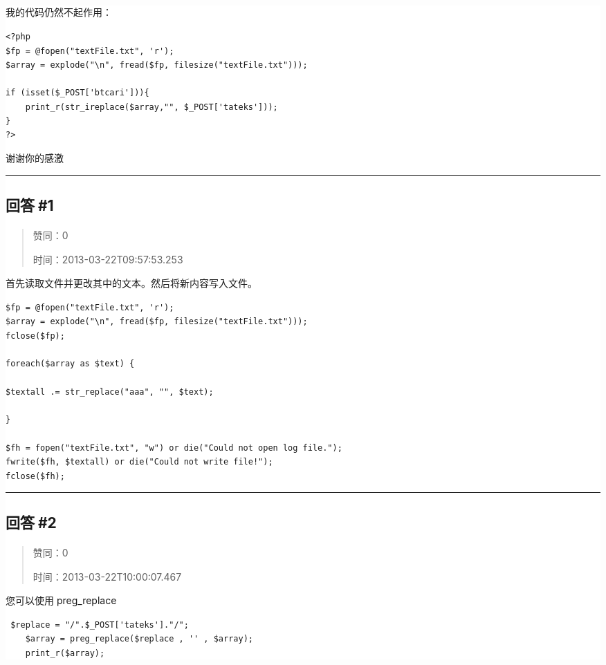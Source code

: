 我的代码仍然不起作用：

```
<?php
$fp = @fopen("textFile.txt", 'r'); 
$array = explode("\n", fread($fp, filesize("textFile.txt")));

if (isset($_POST['btcari'])){    
    print_r(str_ireplace($array,"", $_POST['tateks']));
}
?> 
```

谢谢你的感激

* * *

## 回答 #1

> 赞同：0
> 
> 时间：2013-03-22T09:57:53.253

首先读取文件并更改其中的文本。然后将新内容写入文件。

```
$fp = @fopen("textFile.txt", 'r'); 
$array = explode("\n", fread($fp, filesize("textFile.txt")));
fclose($fp);

foreach($array as $text) {

$textall .= str_replace("aaa", "", $text);

}

$fh = fopen("textFile.txt", "w") or die("Could not open log file.");
fwrite($fh, $textall) or die("Could not write file!");
fclose($fh); 
```

* * *

## 回答 #2

> 赞同：0
> 
> 时间：2013-03-22T10:00:07.467

您可以使用 preg_replace

```
 $replace = "/".$_POST['tateks']."/";
    $array = preg_replace($replace , '' , $array);
    print_r($array); 
```
